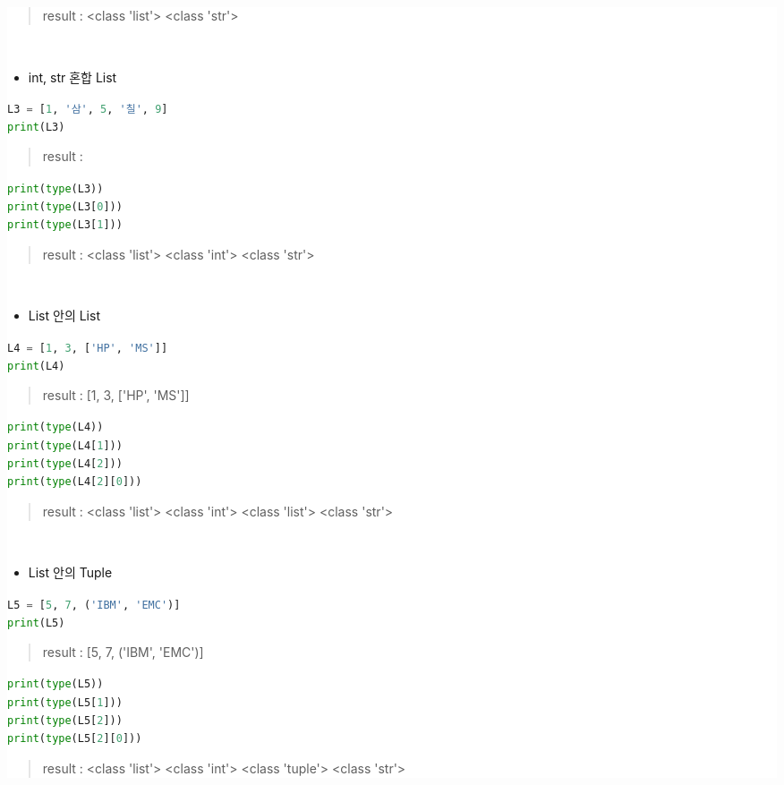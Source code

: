 > result : <class 'list'> <class 'str'>

<br>

- int, str 혼합 List

```python
L3 = [1, '삼', 5, '칠', 9]
print(L3)
```

> result :

```python
print(type(L3))
print(type(L3[0]))
print(type(L3[1]))
```

> result : <class 'list'> <class 'int'> <class 'str'>

<br>

- List 안의 List

```python
L4 = [1, 3, ['HP', 'MS']]
print(L4)
```

> result : [1, 3, ['HP', 'MS']]

```python
print(type(L4))
print(type(L4[1]))
print(type(L4[2]))
print(type(L4[2][0]))
```

> result : <class 'list'> <class 'int'> <class 'list'> <class 'str'>

<br>

- List 안의 Tuple

```python
L5 = [5, 7, ('IBM', 'EMC')]
print(L5)
```

> result : [5, 7, ('IBM', 'EMC')]

```python
print(type(L5))
print(type(L5[1]))
print(type(L5[2]))
print(type(L5[2][0]))
```

> result : <class 'list'> <class 'int'> <class 'tuple'> <class 'str'>

